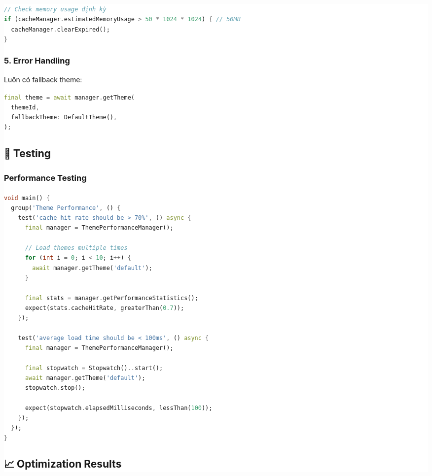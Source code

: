 ```dart
// Check memory usage định kỳ
if (cacheManager.estimatedMemoryUsage > 50 * 1024 * 1024) { // 50MB
  cacheManager.clearExpired();
}
```

### 5. Error Handling

Luôn có fallback theme:

```dart
final theme = await manager.getTheme(
  themeId,
  fallbackTheme: DefaultTheme(),
);
```

## 🧪 Testing

### Performance Testing

```dart
void main() {
  group('Theme Performance', () {
    test('cache hit rate should be > 70%', () async {
      final manager = ThemePerformanceManager();
      
      // Load themes multiple times
      for (int i = 0; i < 10; i++) {
        await manager.getTheme('default');
      }
      
      final stats = manager.getPerformanceStatistics();
      expect(stats.cacheHitRate, greaterThan(0.7));
    });
    
    test('average load time should be < 100ms', () async {
      final manager = ThemePerformanceManager();
      
      final stopwatch = Stopwatch()..start();
      await manager.getTheme('default');
      stopwatch.stop();
      
      expect(stopwatch.elapsedMilliseconds, lessThan(100));
    });
  });
}
```

## 📈 Optimization Results
